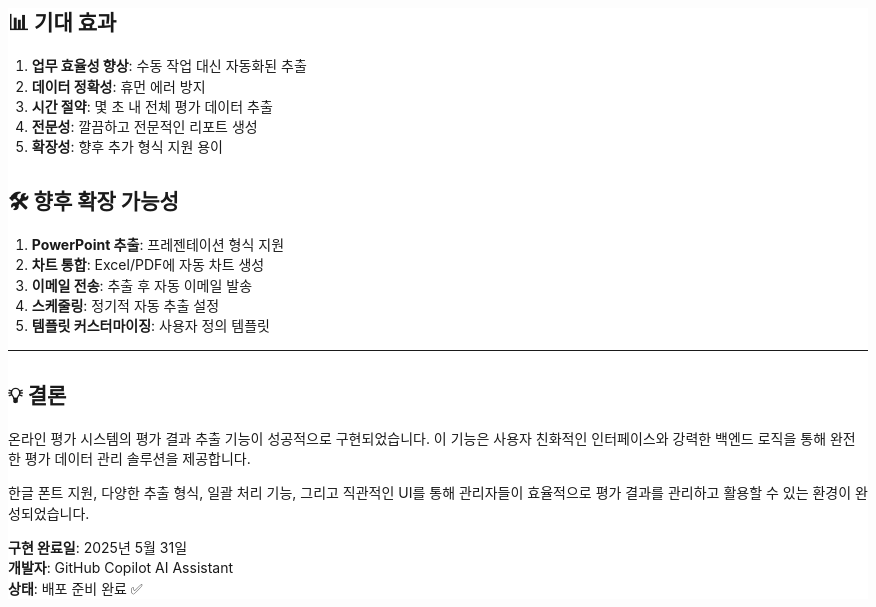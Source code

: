 ## 📊 기대 효과

1. **업무 효율성 향상**: 수동 작업 대신 자동화된 추출
2. **데이터 정확성**: 휴먼 에러 방지
3. **시간 절약**: 몇 초 내 전체 평가 데이터 추출
4. **전문성**: 깔끔하고 전문적인 리포트 생성
5. **확장성**: 향후 추가 형식 지원 용이

## 🛠️ 향후 확장 가능성

1. **PowerPoint 추출**: 프레젠테이션 형식 지원
2. **차트 통합**: Excel/PDF에 자동 차트 생성
3. **이메일 전송**: 추출 후 자동 이메일 발송
4. **스케줄링**: 정기적 자동 추출 설정
5. **템플릿 커스터마이징**: 사용자 정의 템플릿

---

## 💡 결론

온라인 평가 시스템의 평가 결과 추출 기능이 성공적으로 구현되었습니다. 이 기능은 사용자 친화적인 인터페이스와 강력한 백엔드 로직을 통해 완전한 평가 데이터 관리 솔루션을 제공합니다. 

한글 폰트 지원, 다양한 추출 형식, 일괄 처리 기능, 그리고 직관적인 UI를 통해 관리자들이 효율적으로 평가 결과를 관리하고 활용할 수 있는 환경이 완성되었습니다.

**구현 완료일**: 2025년 5월 31일  
**개발자**: GitHub Copilot AI Assistant  
**상태**: 배포 준비 완료 ✅
